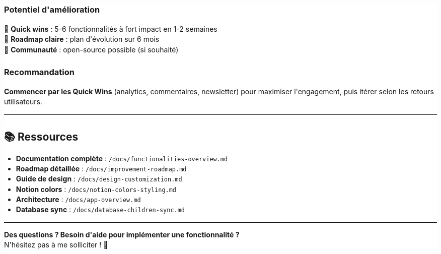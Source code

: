 ### Potentiel d'amélioration
🚀 **Quick wins** : 5-6 fonctionnalités à fort impact en 1-2 semaines  
🚀 **Roadmap claire** : plan d'évolution sur 6 mois  
🚀 **Communauté** : open-source possible (si souhaité)  

### Recommandation
**Commencer par les Quick Wins** (analytics, commentaires, newsletter) pour maximiser l'engagement, puis itérer selon les retours utilisateurs.

---

## 📚 Ressources

- **Documentation complète** : `/docs/functionalities-overview.md`
- **Roadmap détaillée** : `/docs/improvement-roadmap.md`
- **Guide de design** : `/docs/design-customization.md`
- **Notion colors** : `/docs/notion-colors-styling.md`
- **Architecture** : `/docs/app-overview.md`
- **Database sync** : `/docs/database-children-sync.md`

---

**Des questions ? Besoin d'aide pour implémenter une fonctionnalité ?**  
N'hésitez pas à me solliciter ! 🚀


